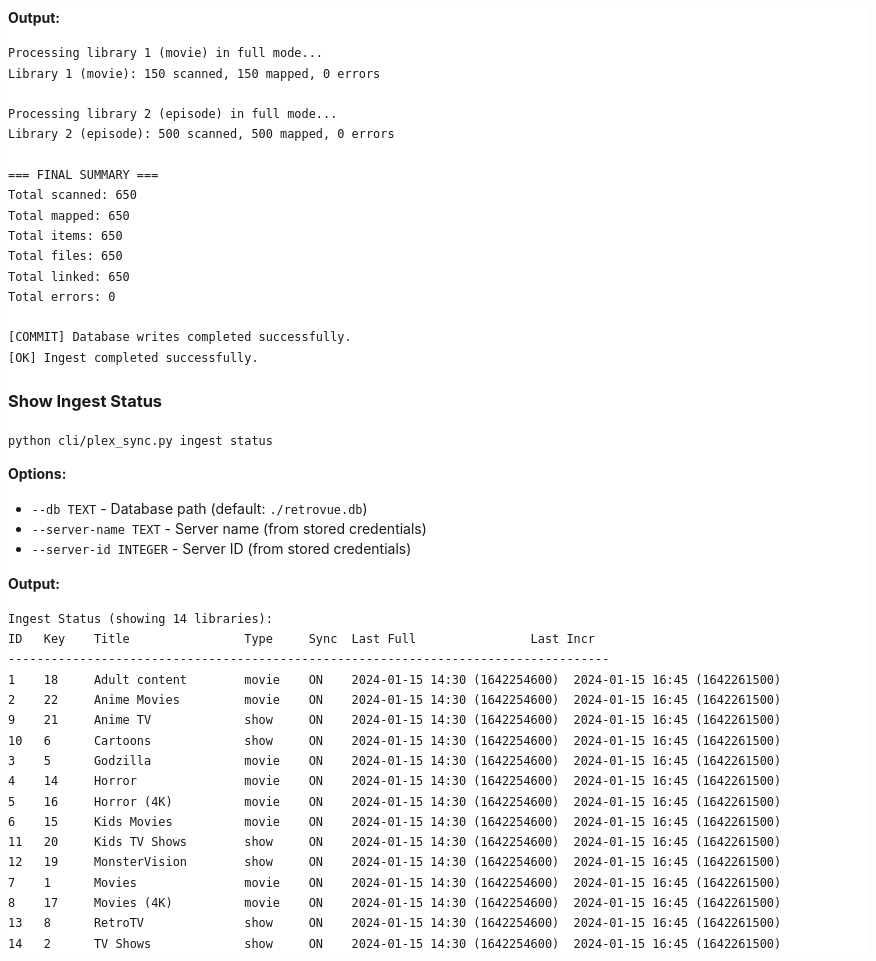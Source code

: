 **Output:**

```
Processing library 1 (movie) in full mode...
Library 1 (movie): 150 scanned, 150 mapped, 0 errors

Processing library 2 (episode) in full mode...
Library 2 (episode): 500 scanned, 500 mapped, 0 errors

=== FINAL SUMMARY ===
Total scanned: 650
Total mapped: 650
Total items: 650
Total files: 650
Total linked: 650
Total errors: 0

[COMMIT] Database writes completed successfully.
[OK] Ingest completed successfully.
```

### **Show Ingest Status**

```bash
python cli/plex_sync.py ingest status
```

**Options:**

- `--db TEXT` - Database path (default: `./retrovue.db`)
- `--server-name TEXT` - Server name (from stored credentials)
- `--server-id INTEGER` - Server ID (from stored credentials)

**Output:**

```
Ingest Status (showing 14 libraries):
ID   Key    Title                Type     Sync  Last Full                Last Incr
------------------------------------------------------------------------------------
1    18     Adult content        movie    ON    2024-01-15 14:30 (1642254600)  2024-01-15 16:45 (1642261500)
2    22     Anime Movies         movie    ON    2024-01-15 14:30 (1642254600)  2024-01-15 16:45 (1642261500)
9    21     Anime TV             show     ON    2024-01-15 14:30 (1642254600)  2024-01-15 16:45 (1642261500)
10   6      Cartoons             show     ON    2024-01-15 14:30 (1642254600)  2024-01-15 16:45 (1642261500)
3    5      Godzilla             movie    ON    2024-01-15 14:30 (1642254600)  2024-01-15 16:45 (1642261500)
4    14     Horror               movie    ON    2024-01-15 14:30 (1642254600)  2024-01-15 16:45 (1642261500)
5    16     Horror (4K)          movie    ON    2024-01-15 14:30 (1642254600)  2024-01-15 16:45 (1642261500)
6    15     Kids Movies          movie    ON    2024-01-15 14:30 (1642254600)  2024-01-15 16:45 (1642261500)
11   20     Kids TV Shows        show     ON    2024-01-15 14:30 (1642254600)  2024-01-15 16:45 (1642261500)
12   19     MonsterVision        show     ON    2024-01-15 14:30 (1642254600)  2024-01-15 16:45 (1642261500)
7    1      Movies               movie    ON    2024-01-15 14:30 (1642254600)  2024-01-15 16:45 (1642261500)
8    17     Movies (4K)          movie    ON    2024-01-15 14:30 (1642254600)  2024-01-15 16:45 (1642261500)
13   8      RetroTV              show     ON    2024-01-15 14:30 (1642254600)  2024-01-15 16:45 (1642261500)
14   2      TV Shows             show     ON    2024-01-15 14:30 (1642254600)  2024-01-15 16:45 (1642261500)
```